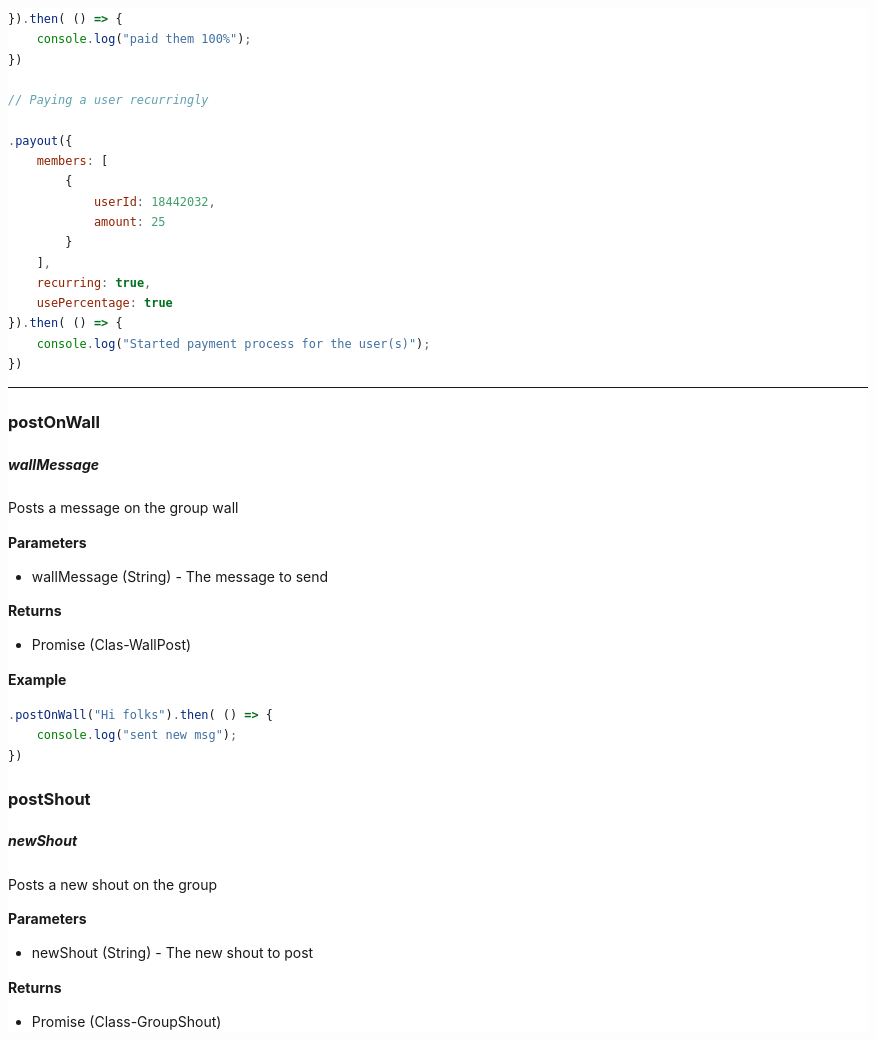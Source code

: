 ```JavaScript
}).then( () => {
    console.log("paid them 100%");
})

// Paying a user recurringly

.payout({
    members: [
        {
            userId: 18442032,
            amount: 25
        }
    ],
    recurring: true,
    usePercentage: true
}).then( () => {
    console.log("Started payment process for the user(s)");
})

```

***

### postOnWall
##### wallMessage
Posts a message on the group wall

**Parameters**

- wallMessage (String) - The message to send

**Returns**

- Promise (Clas-WallPost)

**Example**
```JavaScript
.postOnWall("Hi folks").then( () => {
    console.log("sent new msg");
})
```


### postShout
##### newShout
Posts a new shout on the group

**Parameters**

- newShout (String) - The new shout to post

**Returns**

- Promise (Class-GroupShout)

